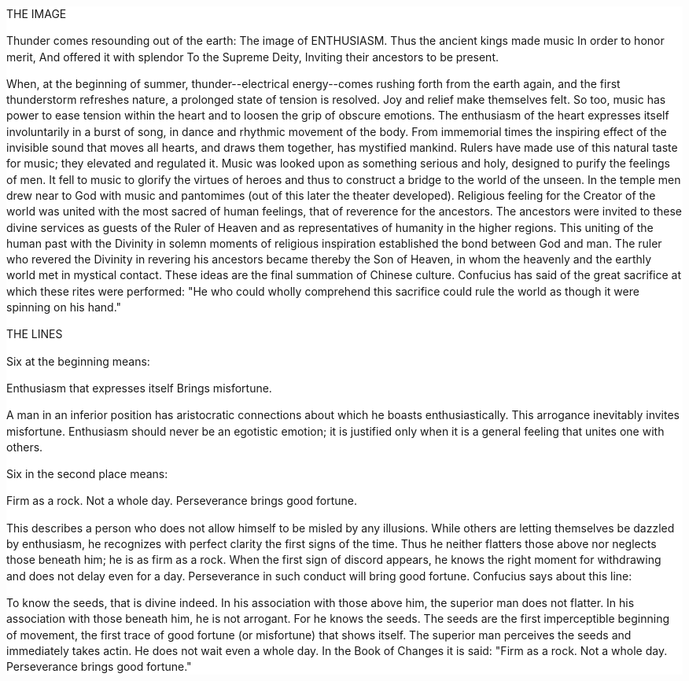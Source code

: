 THE IMAGE

Thunder comes resounding out of the earth:
The image of ENTHUSIASM.
Thus the ancient kings made music
In order to honor merit,
And offered it with splendor
To the Supreme Deity,
Inviting their ancestors to be present.

When, at the beginning of summer, thunder--electrical energy--comes rushing forth from the earth again, and the first thunderstorm refreshes nature, a prolonged state of tension is resolved. Joy and relief make themselves felt. So too, music has power to ease tension within the heart and to loosen the grip of obscure emotions. The enthusiasm of the heart expresses itself involuntarily in a burst of song, in dance and rhythmic movement of the body. From immemorial times the inspiring effect of the invisible sound that moves all hearts, and draws them together, has mystified mankind. Rulers have made use of this natural taste for music; they elevated and regulated it. Music was looked upon as something serious and holy, designed to purify the feelings of men. It fell to music to glorify the virtues of heroes and thus to construct a bridge to the world of the unseen. In the temple men drew near to God with music and pantomimes (out of this later the theater developed). Religious feeling for the Creator of the world was united with the most sacred of human feelings, that of reverence for the ancestors. The ancestors were invited to these divine services as guests of the Ruler of Heaven and as representatives of humanity in the higher regions. This uniting of the human past with the Divinity in solemn moments of religious inspiration established the bond between God and man. The ruler who revered the Divinity in revering his ancestors became thereby the Son of Heaven, in whom the heavenly and the earthly world met in mystical contact. These ideas are the final summation of Chinese culture. Confucius has said of the great sacrifice at which these rites were performed: "He who could wholly comprehend this sacrifice could rule the world as though it were spinning on his hand."

THE LINES

Six at the beginning means:

Enthusiasm that expresses itself
Brings misfortune.

A man in an inferior position has aristocratic connections about which he boasts enthusiastically. This arrogance inevitably invites misfortune.
Enthusiasm should never be an egotistic emotion; it is justified only when it is a general feeling that unites one with others.

Six in the second place means:

Firm as a rock. Not a whole day.
Perseverance brings good fortune.

This describes a person who does not allow himself to be misled by any illusions. While others are letting themselves be dazzled by enthusiasm, he recognizes with perfect clarity the first signs of the time. Thus he neither flatters those above nor neglects those beneath him; he is as firm as a rock. When the first sign of discord appears, he knows the right moment for withdrawing and does not delay even for a day. Perseverance in such conduct will bring good fortune. Confucius says about this line:

To know the seeds, that is divine indeed. In his association with those above him, the superior man does not flatter. In his association with those beneath him, he is not arrogant. For he knows the seeds. The seeds are the first imperceptible beginning of movement, the first trace of good fortune (or misfortune) that shows itself. The superior man perceives the seeds and immediately takes actin. He does not wait even a whole day. In the Book of Changes it is said: "Firm as a rock. Not a whole day. Perseverance brings good fortune."
